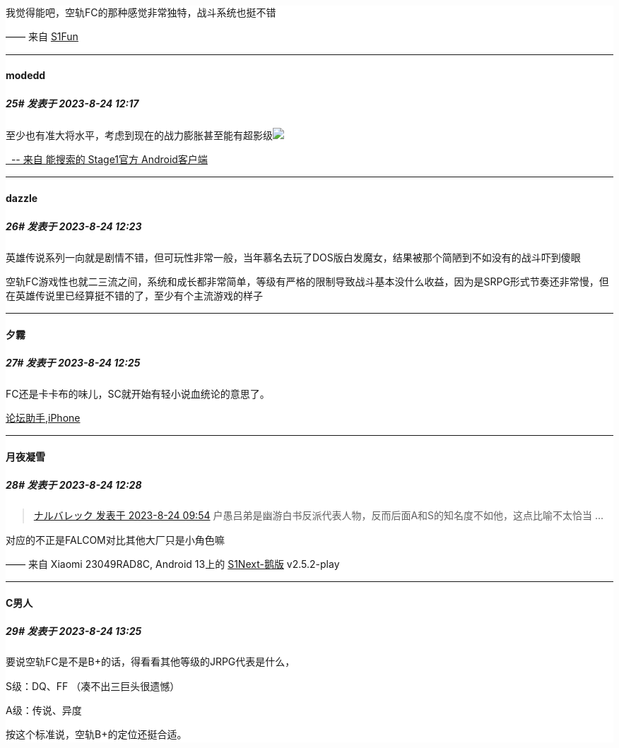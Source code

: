 我觉得能吧，空轨FC的那种感觉非常独特，战斗系统也挺不错

—— 来自 [S1Fun](https://s1fun.koalcat.com)

*****

####  modedd  
##### 25#       发表于 2023-8-24 12:17

至少也有准大将水平，考虑到现在的战力膨胀甚至能有超影级<img src="https://static.saraba1st.com/image/smiley/face2017/040.png" referrerpolicy="no-referrer">

[  -- 来自 能搜索的 Stage1官方 Android客户端](https://www.coolapk.com/apk/140634)

*****

####  dazzle  
##### 26#       发表于 2023-8-24 12:23

英雄传说系列一向就是剧情不错，但可玩性非常一般，当年慕名去玩了DOS版白发魔女，结果被那个简陋到不如没有的战斗吓到傻眼

空轨FC游戏性也就二三流之间，系统和成长都非常简单，等级有严格的限制导致战斗基本没什么收益，因为是SRPG形式节奏还非常慢，但在英雄传说里已经算挺不错的了，至少有个主流游戏的样子

*****

####  夕霧  
##### 27#       发表于 2023-8-24 12:25

FC还是卡卡布的味儿，SC就开始有轻小说血统论的意思了。

[论坛助手,iPhone](https://bbs.saraba1st.com/2b/forum.php?mod=viewthread&amp;tid=2029836)

*****

####  月夜凝雪  
##### 28#       发表于 2023-8-24 12:28

<blockquote><a href="httphttps://bbs.saraba1st.com/2b/forum.php?mod=redirect&amp;goto=findpost&amp;pid=62143327&amp;ptid=2149708" target="_blank">ナルバレック 发表于 2023-8-24 09:54</a>
户愚吕弟是幽游白书反派代表人物，反而后面A和S的知名度不如他，这点比喻不太恰当 ...</blockquote>
对应的不正是FALCOM对比其他大厂只是小角色嘛

—— 来自 Xiaomi 23049RAD8C, Android 13上的 [S1Next-鹅版](https://github.com/ykrank/S1-Next/releases) v2.5.2-play

*****

####  C男人  
##### 29#       发表于 2023-8-24 13:25

要说空轨FC是不是B+的话，得看看其他等级的JRPG代表是什么，

S级：DQ、FF （凑不出三巨头很遗憾）

A级：传说、异度

按这个标准说，空轨B+的定位还挺合适。
